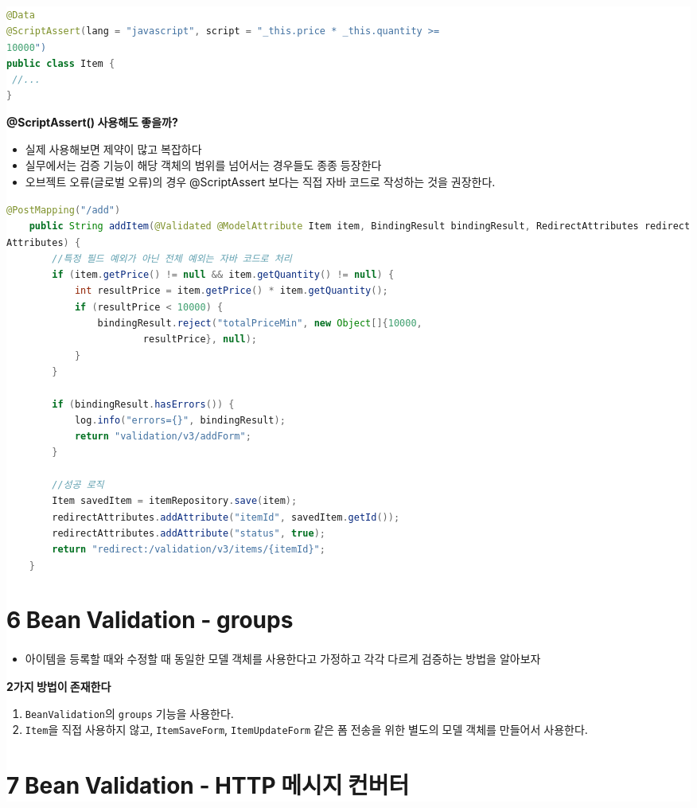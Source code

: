 ```java
@Data
@ScriptAssert(lang = "javascript", script = "_this.price * _this.quantity >=
10000")
public class Item {
 //...
}
```



**@ScriptAssert() 사용해도 좋을까?**

* 실제 사용해보면 제약이 많고 복잡하다
* 실무에서는 검증 기능이 해당 객체의 범위를 넘어서는 경우들도 종종 등장한다
* 오브젝트 오류(글로벌 오류)의 경우 @ScriptAssert 보다는 직접 자바 코드로 작성하는 것을 권장한다.

```java
@PostMapping("/add")
    public String addItem(@Validated @ModelAttribute Item item, BindingResult bindingResult, RedirectAttributes redirectAttributes) {
        //특정 필드 예외가 아닌 전체 예외는 자바 코드로 처리
        if (item.getPrice() != null && item.getQuantity() != null) {
            int resultPrice = item.getPrice() * item.getQuantity();
            if (resultPrice < 10000) {
                bindingResult.reject("totalPriceMin", new Object[]{10000,
                        resultPrice}, null);
            }
        }
        
        if (bindingResult.hasErrors()) {
            log.info("errors={}", bindingResult);
            return "validation/v3/addForm";
        }
        
        //성공 로직
        Item savedItem = itemRepository.save(item);
        redirectAttributes.addAttribute("itemId", savedItem.getId());
        redirectAttributes.addAttribute("status", true);
        return "redirect:/validation/v3/items/{itemId}";
    }
```



# 6 Bean Validation - groups

* 아이템을 등록할 때와 수정할 때 동일한 모델 객체를 사용한다고 가정하고 각각 다르게 검증하는 방법을 알아보자

**2가지 방법이 존재한다**

1. `BeanValidation`의 `groups` 기능을 사용한다. 
2. `Item`을 직접 사용하지 않고, `ItemSaveForm`, `ItemUpdateForm` 같은 폼 전송을 위한 별도의 모델 객체를 만들어서 사용한다.



# 7 Bean Validation - HTTP 메시지 컨버터
